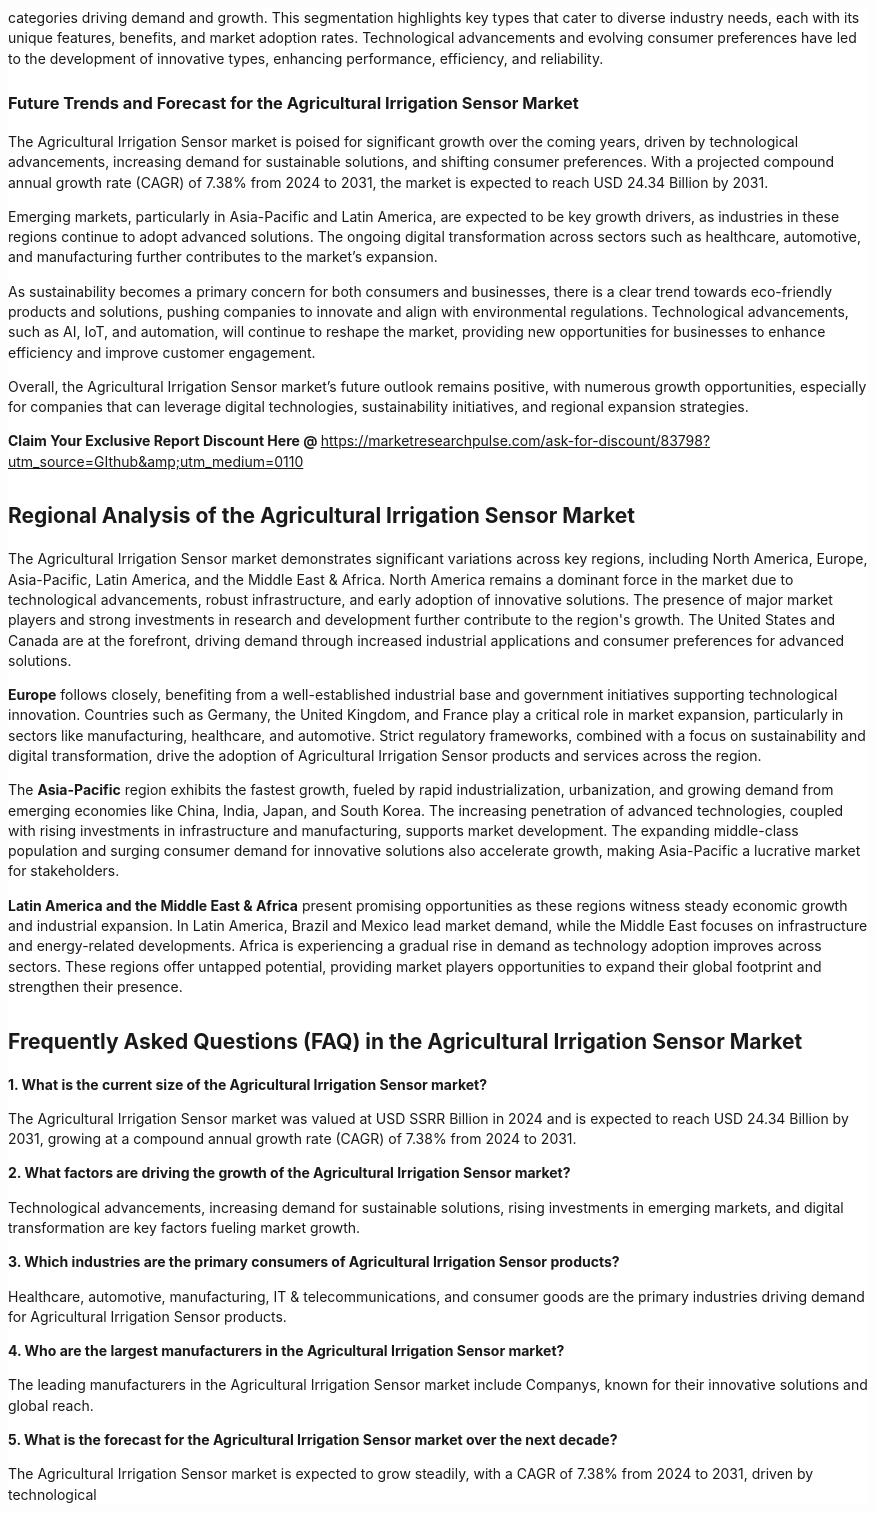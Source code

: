 categories driving demand and growth. This segmentation highlights key types that cater to diverse industry needs, each with its unique features, benefits, and market adoption rates. Technological advancements and evolving consumer preferences have led to the development of innovative types, enhancing performance, efficiency, and reliability.</p><h3>Future Trends and Forecast for the Agricultural Irrigation Sensor Market</h3><p>The Agricultural Irrigation Sensor market is poised for significant growth over the coming years, driven by technological advancements, increasing demand for sustainable solutions, and shifting consumer preferences. With a projected compound annual growth rate (CAGR) of 7.38% from 2024 to 2031, the market is expected to reach USD 24.34 Billion by 2031.</p><p>Emerging markets, particularly in Asia-Pacific and Latin America, are expected to be key growth drivers, as industries in these regions continue to adopt advanced solutions. The ongoing digital transformation across sectors such as healthcare, automotive, and manufacturing further contributes to the market&rsquo;s expansion.</p><p>As sustainability becomes a primary concern for both consumers and businesses, there is a clear trend towards eco-friendly products and solutions, pushing companies to innovate and align with environmental regulations. Technological advancements, such as AI, IoT, and automation, will continue to reshape the market, providing new opportunities for businesses to enhance efficiency and improve customer engagement.</p><p>Overall, the Agricultural Irrigation Sensor market&rsquo;s future outlook remains positive, with numerous growth opportunities, especially for companies that can leverage digital technologies, sustainability initiatives, and regional expansion strategies.</p><p><strong>Claim Your Exclusive Report Discount Here @ </strong><a href="https://marketresearchpulse.com/ask-for-discount/83798?utm_source=GIthub&amp;utm_medium=0110">https://marketresearchpulse.com/ask-for-discount/83798?utm_source=GIthub&amp;utm_medium=0110</a></p><h2><strong>Regional Analysis of the Agricultural Irrigation Sensor Market</strong></h2><p>The Agricultural Irrigation Sensor market demonstrates significant variations across key regions, including North America, Europe, Asia-Pacific, Latin America, and the Middle East &amp; Africa. North America remains a dominant force in the market due to technological advancements, robust infrastructure, and early adoption of innovative solutions. The presence of major market players and strong investments in research and development further contribute to the region's growth. The United States and Canada are at the forefront, driving demand through increased industrial applications and consumer preferences for advanced solutions.</p><p><strong>Europe</strong> follows closely, benefiting from a well-established industrial base and government initiatives supporting technological innovation. Countries such as Germany, the United Kingdom, and France play a critical role in market expansion, particularly in sectors like manufacturing, healthcare, and automotive. Strict regulatory frameworks, combined with a focus on sustainability and digital transformation, drive the adoption of Agricultural Irrigation Sensor products and services across the region.</p><p>The <strong>Asia-Pacific</strong> region exhibits the fastest growth, fueled by rapid industrialization, urbanization, and growing demand from emerging economies like China, India, Japan, and South Korea. The increasing penetration of advanced technologies, coupled with rising investments in infrastructure and manufacturing, supports market development. The expanding middle-class population and surging consumer demand for innovative solutions also accelerate growth, making Asia-Pacific a lucrative market for stakeholders.</p><p><strong>Latin America and the Middle East &amp; Africa</strong> present promising opportunities as these regions witness steady economic growth and industrial expansion. In Latin America, Brazil and Mexico lead market demand, while the Middle East focuses on infrastructure and energy-related developments. Africa is experiencing a gradual rise in demand as technology adoption improves across sectors. These regions offer untapped potential, providing market players opportunities to expand their global footprint and strengthen their presence.</p><h2><strong>Frequently Asked Questions (FAQ) in the Agricultural Irrigation Sensor Market</strong></h2><p><strong>1. What is the current size of the Agricultural Irrigation Sensor market?</strong></p><p>The Agricultural Irrigation Sensor market was valued at USD SSRR Billion in 2024 and is expected to reach USD 24.34 Billion by 2031, growing at a compound annual growth rate (CAGR) of 7.38% from 2024 to 2031.</p><p><strong>2. What factors are driving the growth of the Agricultural Irrigation Sensor market?</strong></p><p>Technological advancements, increasing demand for sustainable solutions, rising investments in emerging markets, and digital transformation are key factors fueling market growth.</p><p><strong>3. Which industries are the primary consumers of Agricultural Irrigation Sensor products?</strong></p><p>Healthcare, automotive, manufacturing, IT &amp; telecommunications, and consumer goods are the primary industries driving demand for Agricultural Irrigation Sensor products.</p><p><strong>4. Who are the largest manufacturers in the Agricultural Irrigation Sensor market?</strong></p><p>The leading manufacturers in the Agricultural Irrigation Sensor market include Companys, known for their innovative solutions and global reach.</p><p><strong>5. What is the forecast for the Agricultural Irrigation Sensor market over the next decade?</strong></p><p>The Agricultural Irrigation Sensor market is expected to grow steadily, with a CAGR of 7.38% from 2024 to 2031, driven by technological